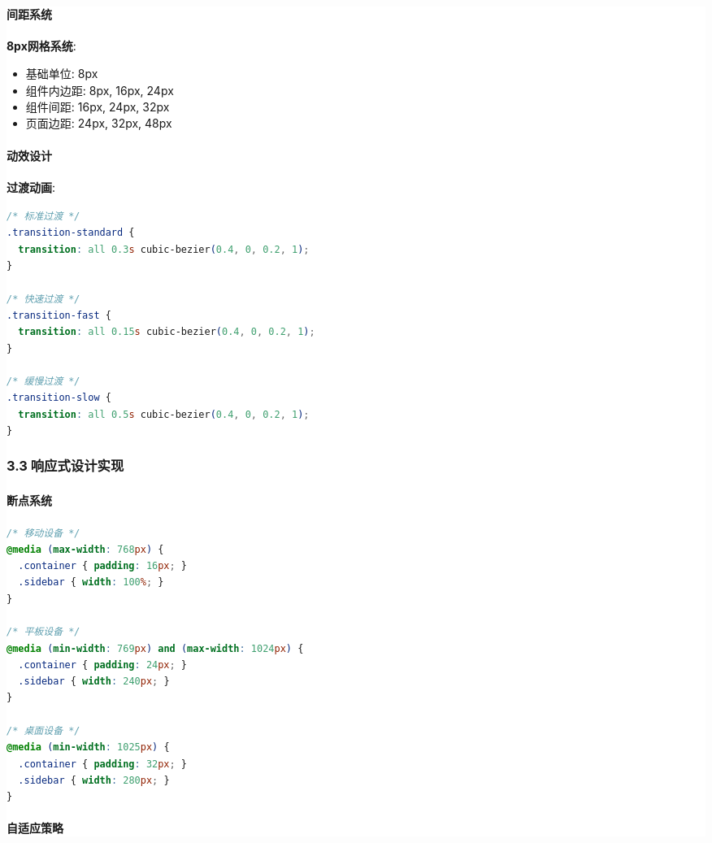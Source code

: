 #### 间距系统

**8px网格系统**:
- 基础单位: 8px
- 组件内边距: 8px, 16px, 24px
- 组件间距: 16px, 24px, 32px
- 页面边距: 24px, 32px, 48px

#### 动效设计

**过渡动画**:
```css
/* 标准过渡 */
.transition-standard {
  transition: all 0.3s cubic-bezier(0.4, 0, 0.2, 1);
}

/* 快速过渡 */
.transition-fast {
  transition: all 0.15s cubic-bezier(0.4, 0, 0.2, 1);
}

/* 缓慢过渡 */
.transition-slow {
  transition: all 0.5s cubic-bezier(0.4, 0, 0.2, 1);
}
```

### 3.3 响应式设计实现

#### 断点系统

```css
/* 移动设备 */
@media (max-width: 768px) {
  .container { padding: 16px; }
  .sidebar { width: 100%; }
}

/* 平板设备 */
@media (min-width: 769px) and (max-width: 1024px) {
  .container { padding: 24px; }
  .sidebar { width: 240px; }
}

/* 桌面设备 */
@media (min-width: 1025px) {
  .container { padding: 32px; }
  .sidebar { width: 280px; }
}
```

#### 自适应策略
